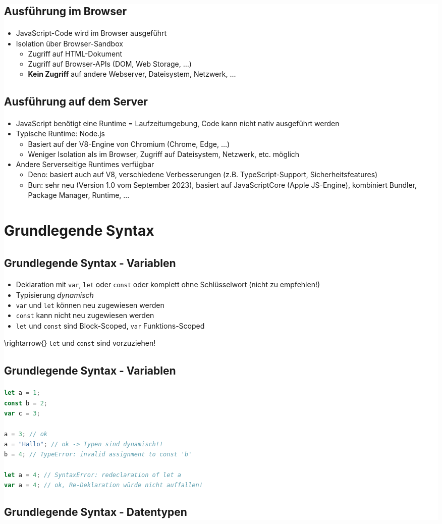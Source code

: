 ## Ausführung im Browser

- JavaScript-Code wird im Browser ausgeführt
- Isolation über Browser-Sandbox
  - Zugriff auf HTML-Dokument
  - Zugriff auf Browser-APIs (DOM, Web Storage, ...)
  - **Kein Zugriff** auf andere Webserver, Dateisystem, Netzwerk, ...

## Ausführung auf dem Server

- JavaScript benötigt eine Runtime = Laufzeitumgebung, Code kann nicht nativ ausgeführt werden
- Typische Runtime: Node.js
  - Basiert auf der V8-Engine von Chromium (Chrome, Edge, ...)
  - Weniger Isolation als im Browser, Zugriff auf Dateisystem, Netzwerk, etc. möglich
- Andere Serverseitige Runtimes verfügbar
  - Deno: basiert auch auf V8, verschiedene Verbesserungen (z.B. TypeScript-Support, Sicherheitsfeatures)
  - Bun: sehr neu (Version 1.0 vom September 2023), basiert auf JavaScriptCore (Apple JS-Engine), kombiniert Bundler, Package Manager, Runtime, ...

# Grundlegende Syntax

## Grundlegende Syntax - Variablen

- Deklaration mit `var`, `let` oder `const` oder komplett ohne Schlüsselwort (nicht zu empfehlen!)
- Typisierung _dynamisch_
- `var` und `let` können neu zugewiesen werden
- `const` kann nicht neu zugewiesen werden
- `let` und `const` sind Block-Scoped, `var` Funktions-Scoped

\rightarrow{} `let` und `const` sind vorzuziehen!


## Grundlegende Syntax - Variablen

```javascript
let a = 1;
const b = 2;
var c = 3;

a = 3; // ok
a = "Hallo"; // ok -> Typen sind dynamisch!!
b = 4; // TypeError: invalid assignment to const 'b'

let a = 4; // SyntaxError: redeclaration of let a
var a = 4; // ok, Re-Deklaration würde nicht auffallen!
```

## Grundlegende Syntax - Datentypen
